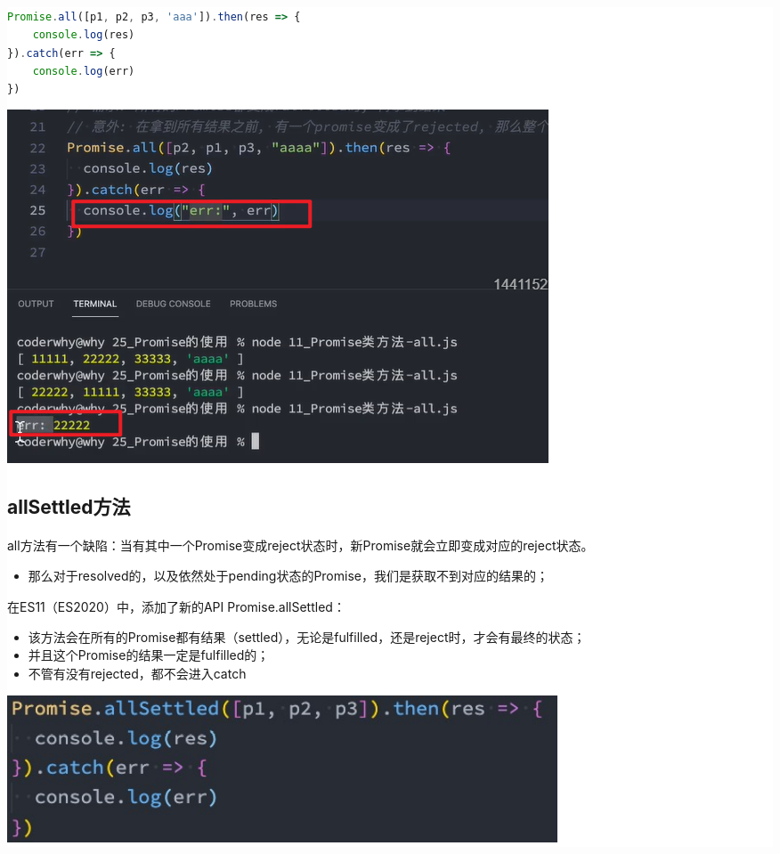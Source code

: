 ```js
Promise.all([p1, p2, p3, 'aaa']).then(res => {
    console.log(res)
}).catch(err => {
    console.log(err)
})
```

![image-20220706070635392](.\18_promise\image-20220706070635392.png)



## allSettled方法

all方法有一个缺陷：当有其中一个Promise变成reject状态时，新Promise就会立即变成对应的reject状态。

- 那么对于resolved的，以及依然处于pending状态的Promise，我们是获取不到对应的结果的；

在ES11（ES2020）中，添加了新的API Promise.allSettled：

- 该方法会在所有的Promise都有结果（settled），无论是fulfilled，还是reject时，才会有最终的状态；
- 并且这个Promise的结果一定是fulfilled的；
- 不管有没有rejected，都不会进入catch

![image-20220623074345939](.\18_promise\image-20220623074345939.png)
